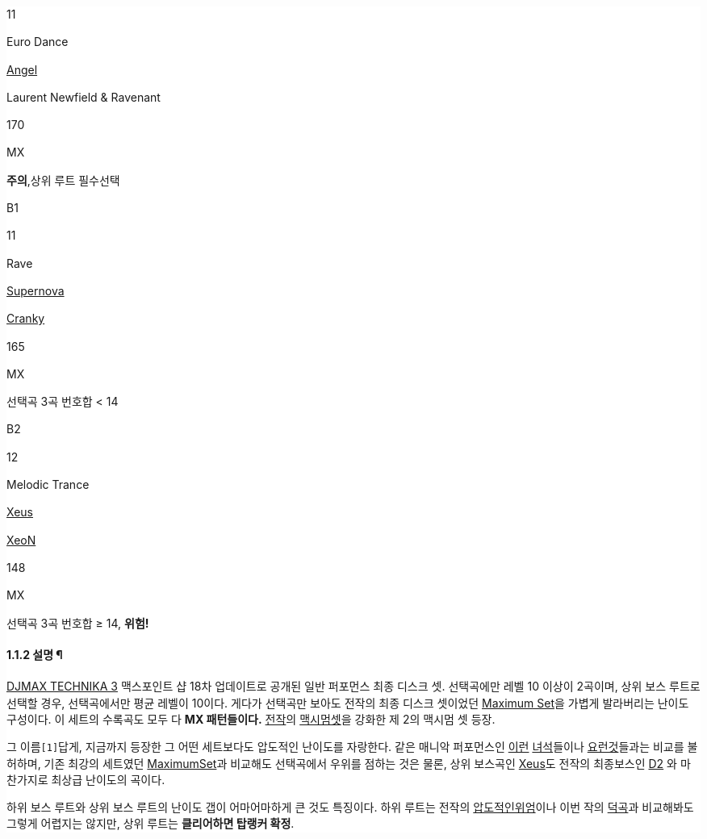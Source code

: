 11

Euro Dance

[Angel](Angel%28DJMAX%29.md)

Laurent Newfield & Ravenant

170

MX

**주의**,상위 루트 필수선택 

B1

11

Rave

[Supernova](Supernova.md)

[Cranky](Cranky.md)

165

MX

선택곡 3곡 번호합 < 14

B2

12

Melodic Trance

[Xeus](Xeus.md)

[XeoN](XeoN.md)

148

MX

선택곡 3곡 번호합 ≥ 14, **위험!**

#### 1.1.2 설명 ¶

[DJMAX TECHNIKA 3](DJMAX%20TECHNIKA%203.md) 맥스포인트 샵 18차 업데이트로 공개된 일반 퍼포먼스
최종 디스크 셋. 선택곡에만 레벨 10 이상이 2곡이며, 상위 보스 루트로 선택할 경우, 선택곡에서만 평균 레벨이 10이다. 게다가 선택곡만
보아도 전작의 최종 디스크 셋이었던 [Maximum Set](Maximum%20Set.md)을 가볍게 발라버리는 난이도 구성이다. 이
세트의 수록곡도 모두 다 **MX 패턴들이다.** [전작](DJMAX%20TECHNIKA%202.md)의 [맥시멈셋](Maximum%20Set.md)을 강화한 제 2의 맥시멈 셋 등장.

  

그 이름`[1]`답게, 지금까지 등장한 그 어떤 세트보다도 압도적인 난이도를 자랑한다. 같은 매니악 퍼포먼스인
[이런](Specialist%28DJMAX%29.md) [녀석](Specialist%20II.md)들이나 [요런것](Conqueror.md)들과는 비교를 불허하며, 기존 최강의 세트였던 [MaximumSet](Maximum%20Set.md)과 비교해도 선택곡에서 우위를 점하는 것은 물론, 상위 보스곡인
[Xeus](Xeus.md)도 전작의 최종보스인 [D2](D2%28DJMAX%29.md) 와 마찬가지로 최상급 난이도의 곡이다.

  

하위 보스 루트와 상위 보스 루트의 난이도 갭이 어마어마하게 큰 것도 특징이다. 하위 루트는 전작의 [압도적인위엄](Cypher%20Gate.md)이나 이번 작의 [덕곡](Over%20The%20Rainbow%28DJMAX%29.md)과
비교해봐도 그렇게 어렵지는 않지만, 상위 루트는 **클리어하면 탑랭커 확정**.
